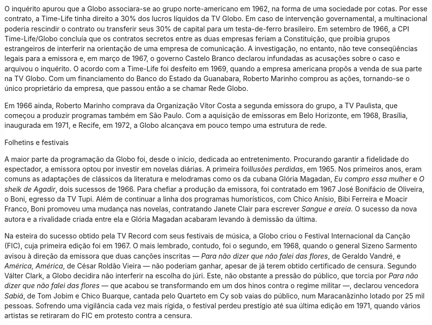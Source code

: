 O inquérito apurou que a Globo associara-se ao grupo norte-americano em
1962, na forma de uma sociedade por cotas. Por esse contrato, a
Time-Life tinha direito a 30% dos lucros líquidos da TV Globo. Em caso
de intervenção governamental, a multinacional poderia rescindir o
contrato ou transferir seus 30% de capital para um testa-de-ferro
brasileiro. Em setembro de 1966, a CPI Time-Life/Globo concluía que os
contratos secretos entre as duas empresas feriam a Constituição, que
proibia grupos estrangeiros de interferir na orientação de uma empresa
de comunicação. A investigação, no entanto, não teve conseqüências
legais para a emissora e, em março de 1967, o governo Castelo Branco
declarou infundadas as acusações sobre o caso e arquivou o inquérito. O
acordo com a Time-Life foi desfeito em 1969, quando a empresa americana
propôs a venda de sua parte na TV Globo. Com um financiamento do Banco
do Estado da Guanabara, Roberto Marinho comprou as ações, tornando-se o
único proprietário da empresa, que passou então a se chamar Rede Globo.

Em 1966 ainda, Roberto Marinho comprava da Organização Vítor Costa a
segunda emissora do grupo, a TV Paulista, que começou a produzir
programas também em São Paulo. Com a aquisição de emissoras em Belo
Horizonte, em 1968, Brasília, inaugurada em 1971, e Recife, em 1972, a
Globo alcançava em pouco tempo uma estrutura de rede.

Folhetins e festivais

A maior parte da programação da Globo foi, desde o início, dedicada ao
entretenimento. Procurando garantir a fidelidade do espectador, a
emissora optou por investir em novelas diárias. A primeira foi*Ilusões
perdidas*, em 1965. Nos primeiros anos, eram comuns as adaptações de
clássicos da literatura e melodramas como os da cubana Glória Magadan,
*Eu compro essa mulher* e *O sheik de Agadir*, dois sucessos de 1966.
Para chefiar a produção da emissora, foi contratado em 1967 José
Bonifácio de Oliveira, o Boni, egresso da TV Tupi. Além de continuar a
linha dos programas humorísticos, com Chico Anísio, Bibi Ferreira e
Moacir Franco, Boni promoveu uma mudança nas novelas, contratando Janete
Clair para escrever *Sangue e areia*. O sucesso da nova autora e a
rivalidade criada entre ela e Glória Magadan acabaram levando à demissão
da última.

Na esteira do sucesso obtido pela TV Record com seus festivais de
música, a Globo criou o Festival Internacional da Canção (FIC), cuja
primeira edição foi em 1967. O mais lembrado, contudo, foi o segundo, em
1968, quando o general Sizeno Sarmento avisou à direção da emissora que
duas canções inscritas — *Para não dizer que não falei das flores*, de
Geraldo Vandré, e *América, América*, de César Roldão Vieira — não
poderiam ganhar, apesar de já terem obtido certificado de censura.
Segundo Válter Clark, a Globo decidira não interferir na escolha do
júri. Este, não obstante a pressão do público, que torcia por *Para não
dizer que não falei das flores* — que acabou se transformando em um dos
hinos contra o regime militar —, declarou vencedora *Sabiá*, de Tom
Jobim e Chico Buarque, cantada pelo Quarteto em Cy sob vaias do público,
num Maracanãzinho lotado por 25 mil pessoas. Sofrendo uma vigilância
cada vez mais rígida, o festival perdeu prestígio até sua última edição
em 1971, quando vários artistas se retiraram do FIC em protesto contra a
censura.
